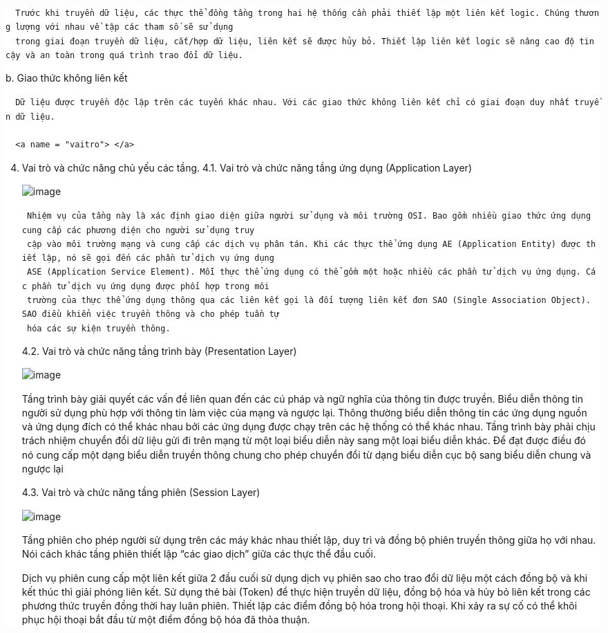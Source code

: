       Trước khi truyền dữ liệu, các thực thể đồng tầng trong hai hệ thống cần phải thiết lập một liên kết logic. Chúng thương lượng với nhau về tập các tham số sẽ sử dụng 
      trong giai đoạn truyền dữ liệu, cắt/hợp dữ liệu, liên kết sẽ được hủy bỏ. Thiết lập liên kết logic sẽ nâng cao độ tin cậy và an toàn trong quá trình trao đổi dữ liệu.

   b. Giao thức không liên kết
   
      Dữ liệu được truyền độc lập trên các tuyến khác nhau. Với các giao thức không liên kết chỉ có giai đoạn duy nhất truyền dữ liệu.
      
      <a name = "vaitro"> </a>
4. Vai trò và chức năng chủ yếu các tầng.
   4.1. Vai trò và chức năng tầng ứng dụng (Application Layer)
   
   ![image](https://user-images.githubusercontent.com/97047640/166892256-2eab015e-2ce9-4829-a59e-69ba1218b2bf.png)

        Nhiệm vụ của tầng này là xác định giao diện giữa người sử dụng và môi trường OSI. Bao gồm nhiều giao thức ứng dụng cung cấp các phương diện cho người sử dụng truy 
        cập vào môi trường mạng và cung cấp các dịch vụ phân tán. Khi các thực thể ứng dụng AE (Application Entity) được thiết lập, nó sẽ gọi đến các phần tử dịch vụ ứng dụng 
        ASE (Application Service Element). Mỗi thực thể ứng dụng có thể gồm một hoặc nhiều các phần tử dịch vụ ứng dụng. Các phần tử dịch vụ ứng dụng được phối hợp trong môi 
        trường của thực thể ứng dụng thông qua các liên kết gọi là đối tượng liên kết đơn SAO (Single Association Object). SAO điều khiển việc truyền thông và cho phép tuần tự 
        hóa các sự kiện truyền thông.
        
   4.2. Vai trò và chức năng tầng trình bày (Presentation Layer)

   ![image](https://user-images.githubusercontent.com/97047640/166892644-325b5221-1a55-44f8-b313-7c312d4fef01.png)
   
   Tầng trình bày giải quyết các vấn đề liên quan đến các cú pháp và ngữ nghĩa của thông tin được truyền. Biểu diễn thông tin người sử dụng phù hợp với thông tin làm 
   việc của mạng và ngược lại. Thông thường biểu diễn thông tin các ứng dụng nguồn và ứng dụng đích có thể khác nhau bởi các ứng dụng được chạy trên các hệ thống có 
   thể khác nhau. Tầng trình bày phải chịu trách nhiệm chuyển đổi dữ liệu gửi đi trên mạng từ một loại biểu diễn này sang một loại biểu diễn khác. Để đạt được điều đó 
   nó cung cấp một dạng biểu diễn truyền thông chung cho phép chuyển đổi từ dạng biểu diễn cục bộ sang biểu diễn chung và ngược lại


   4.3. Vai trò và chức năng tầng phiên (Session Layer)

   ![image](https://user-images.githubusercontent.com/97047640/166892668-5b73497c-787a-4d94-b06d-5741c880703d.png)
   
   Tầng phiên cho phép người sử dụng trên các máy khác nhau thiết lập, duy trì và đồng bộ phiên truyền thông giữa họ với nhau. Nói cách khác tầng phiên thiết lập “các 
   giao dịch” giữa các thực thể đầu cuối.
   
   Dịch vụ phiên cung cấp một liên kết giữa 2 đầu cuối sử dụng dịch vụ phiên sao cho trao đổi dữ liệu một cách đồng bộ và khi kết thúc thì giải phóng liên kết. Sử dụng
   thẻ bài (Token) để thực hiện truyền dữ liệu, đồng bộ hóa và hủy bỏ liên kết trong các phương thức truyền đồng thời hay luân phiên. Thiết lập các điểm đồng bộ hóa trong 
   hội thoại. Khi xảy ra sự cố có thể khôi phục hội thoại bắt đầu từ một điểm đồng bộ hóa đã thỏa thuận.

